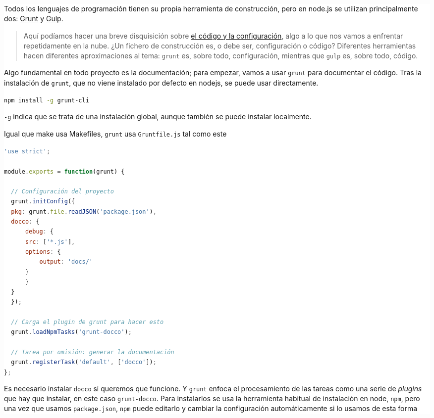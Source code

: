 Todos los lenguajes de programación tienen su propia herramienta de
construcción, pero en node.js se utilizan principalmente dos:
[Grunt](https://gruntjs.com) y [Gulp](https://gulpjs.com).

>Aquí podíamos hacer una breve disquisición sobre
>[el código y la configuración](https://coding.abel.nu/2013/06/code-or-configuration-or-configuration-in-code/),
>algo a lo que nos vamos a enfrentar repetidamente en la nube. ¿Un
>fichero de construcción es, o debe ser, configuración o código?
>Diferentes herramientas hacen diferentes aproximaciones al tema:
>`grunt` es, sobre todo, configuración, mientras que `gulp` es, sobre
>todo, código.

Algo fundamental en todo proyecto es la documentación; para empezar,
vamos a usar `grunt` para documentar el código. Tras la instalación de
`grunt`, que no viene instalado por defecto en nodejs, se puede usar
directamente.

```bash
npm install -g grunt-cli
```

`-g` indica que se trata de una instalación global, aunque también se
puede instalar localmente.

Igual que make usa
Makefiles, `grunt` usa `Gruntfile.js` tal como este

```javascript
'use strict';

module.exports = function(grunt) {

  // Configuración del proyecto
  grunt.initConfig({
  pkg: grunt.file.readJSON('package.json'),
  docco: {
      debug: {
      src: ['*.js'],
      options: {
          output: 'docs/'
      }
      }
  }
  });

  // Carga el plugin de grunt para hacer esto
  grunt.loadNpmTasks('grunt-docco');

  // Tarea por omisión: generar la documentación
  grunt.registerTask('default', ['docco']);
};
```

Es necesario instalar `docco` si queremos que funcione. Y `grunt`
enfoca el procesamiento de las tareas como una serie de *plugins* que
hay que instalar, en este caso `grunt-docco`. Para instalarlos se usa
la herramienta habitual de instalación en node, `npm`, pero una vez
que usamos `package.json`, `npm` puede editarlo y cambiar la
configuración automáticamente si lo usamos de esta forma
